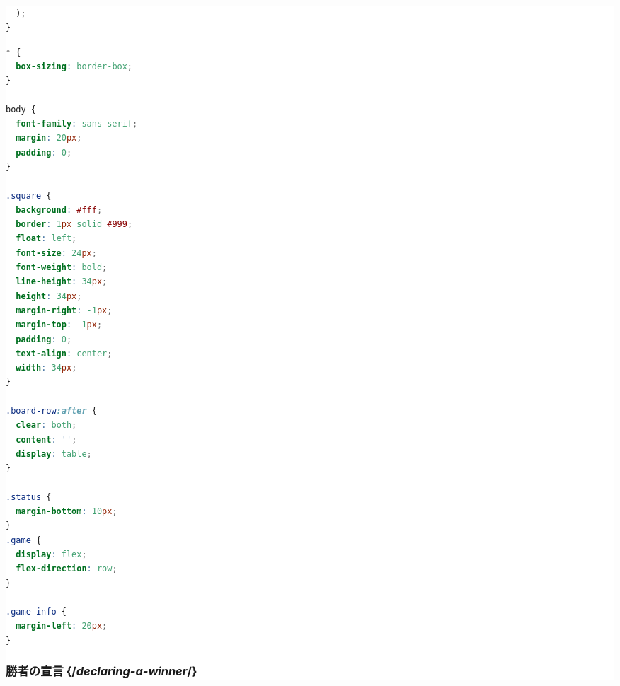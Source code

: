 ```js App.js
  );
}
```

```css styles.css
* {
  box-sizing: border-box;
}

body {
  font-family: sans-serif;
  margin: 20px;
  padding: 0;
}

.square {
  background: #fff;
  border: 1px solid #999;
  float: left;
  font-size: 24px;
  font-weight: bold;
  line-height: 34px;
  height: 34px;
  margin-right: -1px;
  margin-top: -1px;
  padding: 0;
  text-align: center;
  width: 34px;
}

.board-row:after {
  clear: both;
  content: '';
  display: table;
}

.status {
  margin-bottom: 10px;
}
.game {
  display: flex;
  flex-direction: row;
}

.game-info {
  margin-left: 20px;
}
```

</Sandpack>

### 勝者の宣言 {/*declaring-a-winner*/}

